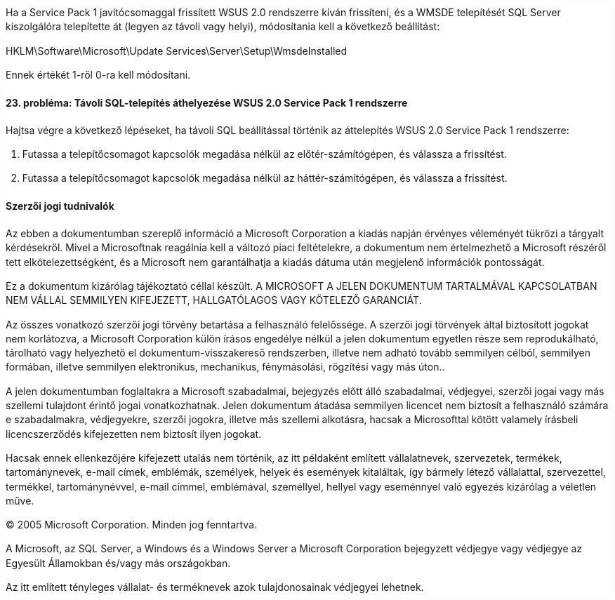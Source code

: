 Ha a Service Pack 1 javítócsomaggal frissített WSUS 2.0 rendszerre kíván frissíteni, és a WMSDE telepítését SQL Server kiszolgálóra telepítette át (legyen az távoli vagy helyi), módosítania kell a következő beállítást:

HKLM\\Software\\Microsoft\\Update Services\\Server\\Setup\\WmsdeInstalled

Ennek értékét 1-ről 0-ra kell módosítani.

#### 23. probléma: Távoli SQL-telepítés áthelyezése WSUS 2.0 Service Pack 1 rendszerre

Hajtsa végre a következő lépéseket, ha távoli SQL beállítással történik az áttelepítés WSUS 2.0 Service Pack 1 rendszerre:

1. Futassa a telepítőcsomagot kapcsolók megadása nélkül az előtér-számítógépen, és válassza a frissítést.

2. Futassa a telepítőcsomagot kapcsolók megadása nélkül az háttér-számítógépen, és válassza a frissítést.

#### Szerzői jogi tudnivalók

Az ebben a dokumentumban szereplő információ a Microsoft Corporation a kiadás napján érvényes véleményét tükrözi a tárgyalt kérdésekről. Mivel a Microsoftnak reagálnia kell a változó piaci feltételekre, a dokumentum nem értelmezhető a Microsoft részéről tett elkötelezettségként, és a Microsoft nem garantálhatja a kiadás dátuma után megjelenő információk pontosságát.

Ez a dokumentum kizárólag tájékoztató céllal készült. A MICROSOFT A JELEN DOKUMENTUM TARTALMÁVAL KAPCSOLATBAN NEM VÁLLAL SEMMILYEN KIFEJEZETT, HALLGATÓLAGOS VAGY KÖTELEZŐ GARANCIÁT.

Az összes vonatkozó szerzői jogi törvény betartása a felhasználó felelőssége. A szerzői jogi törvények által biztosított jogokat nem korlátozva, a Microsoft Corporation külön írásos engedélye nélkül a jelen dokumentum egyetlen része sem reprodukálható, tárolható vagy helyezhető el dokumentum-visszakereső rendszerben, illetve nem adható tovább semmilyen célból, semmilyen formában, illetve semmilyen elektronikus, mechanikus, fénymásolási, rögzítési vagy más úton..

A jelen dokumentumban foglaltakra a Microsoft szabadalmai, bejegyzés előtt álló szabadalmai, védjegyei, szerzői jogai vagy más szellemi tulajdont érintő jogai vonatkozhatnak. Jelen dokumentum átadása semmilyen licencet nem biztosít a felhasználó számára e szabadalmakra, védjegyekre, szerzői jogokra, illetve más szellemi alkotásra, hacsak a Microsofttal kötött valamely írásbeli licencszerződés kifejezetten nem biztosít ilyen jogokat.

Hacsak ennek ellenkezőjére kifejezett utalás nem történik, az itt példaként említett vállalatnevek, szervezetek, termékek, tartománynevek, e-mail címek, emblémák, személyek, helyek és események kitaláltak, így bármely létező vállalattal, szervezettel, termékkel, tartománynévvel, e-mail címmel, emblémával, személlyel, hellyel vagy eseménnyel való egyezés kizárólag a véletlen műve.

© 2005 Microsoft Corporation. Minden jog fenntartva.

A Microsoft, az SQL Server, a Windows és a Windows Server a Microsoft Corporation bejegyzett védjegye vagy védjegye az Egyesült Államokban és/vagy más országokban.

Az itt említett tényleges vállalat- és terméknevek azok tulajdonosainak védjegyei lehetnek.
